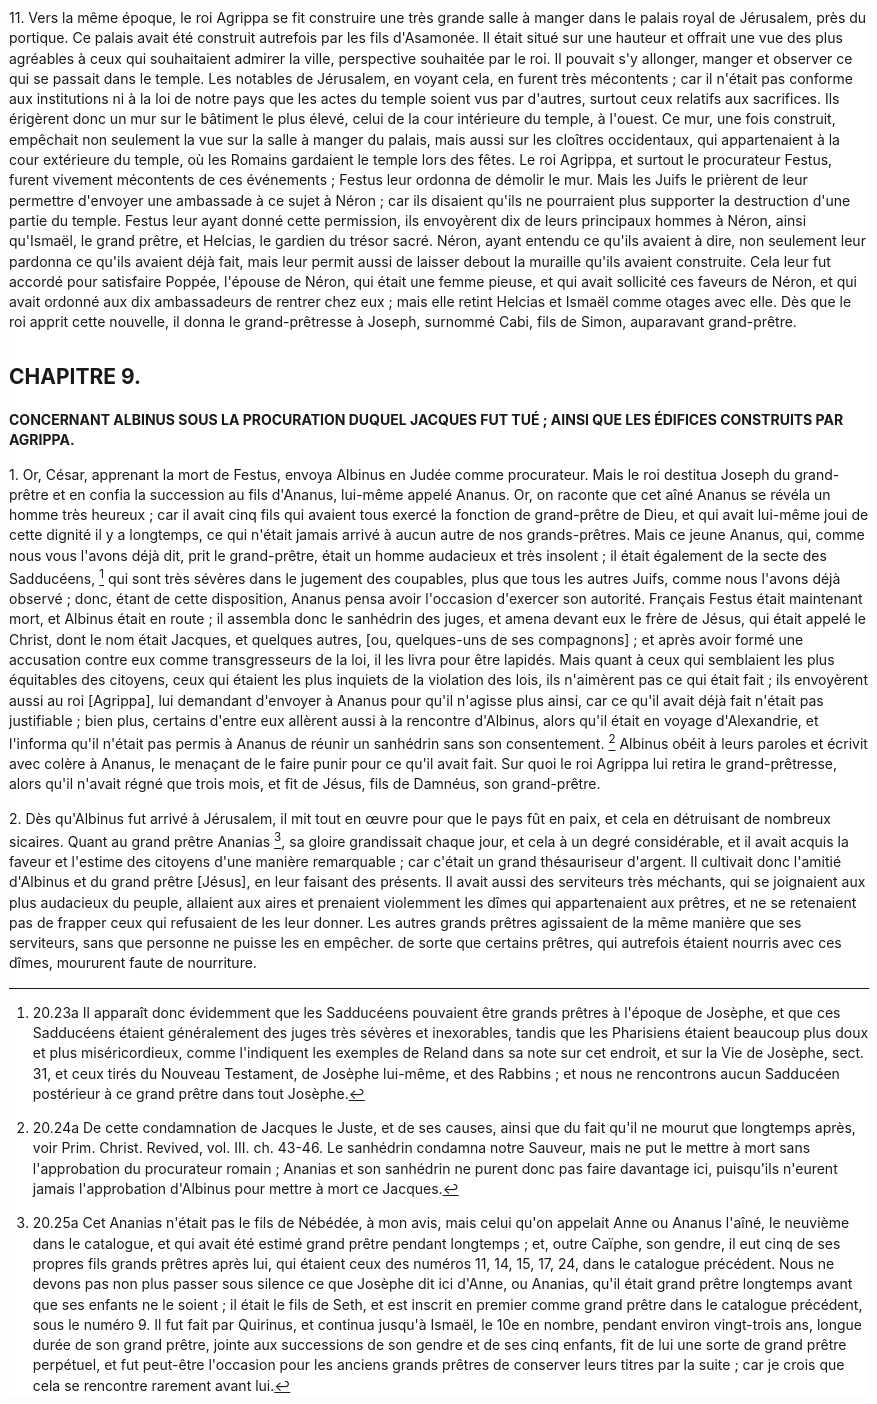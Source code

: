 <a id="v8_11"></a>11\. Vers la même époque, le roi Agrippa se fit construire une très grande salle à manger dans le palais royal de Jérusalem, près du portique. Ce palais avait été construit autrefois par les fils d'Asamonée. Il était situé sur une hauteur et offrait une vue des plus agréables à ceux qui souhaitaient admirer la ville, perspective souhaitée par le roi. Il pouvait s'y allonger, manger et observer ce qui se passait dans le temple. Les notables de Jérusalem, en voyant cela, en furent très mécontents ; car il n'était pas conforme aux institutions ni à la loi de notre pays que les actes du temple soient vus par d'autres, surtout ceux relatifs aux sacrifices. Ils érigèrent donc un mur sur le bâtiment le plus élevé, celui de la cour intérieure du temple, à l'ouest. Ce mur, une fois construit, empêchait non seulement la vue sur la salle à manger du palais, mais aussi sur les cloîtres occidentaux, qui appartenaient à la cour extérieure du temple, où les Romains gardaient le temple lors des fêtes. Le roi Agrippa, et surtout le procurateur Festus, furent vivement mécontents de ces événements ; Festus leur ordonna de démolir le mur. Mais les Juifs le prièrent de leur permettre d'envoyer une ambassade à ce sujet à Néron ; car ils disaient qu'ils ne pourraient plus supporter la destruction d'une partie du temple. Festus leur ayant donné cette permission, ils envoyèrent dix de leurs principaux hommes à Néron, ainsi qu'Ismaël, le grand prêtre, et Helcias, le gardien du trésor sacré. Néron, ayant entendu ce qu'ils avaient à dire, non seulement leur pardonna ce qu'ils avaient déjà fait, mais leur permit aussi de laisser debout la muraille qu'ils avaient construite. Cela leur fut accordé pour satisfaire Poppée, l'épouse de Néron, qui était une femme pieuse, et qui avait sollicité ces faveurs de Néron, et qui avait ordonné aux dix ambassadeurs de rentrer chez eux ; mais elle retint Helcias et Ismaël comme otages avec elle. Dès que le roi apprit cette nouvelle, il donna le grand-prêtresse à Joseph, surnommé Cabi, fils de Simon, auparavant grand-prêtre.

## CHAPITRE 9.

**CONCERNANT ALBINUS SOUS LA PROCURATION DUQUEL JACQUES FUT TUÉ ; AINSI QUE LES ÉDIFICES CONSTRUITS PAR AGRIPPA.**

<a id="v9_1"></a>1\. Or, César, apprenant la mort de Festus, envoya Albinus en Judée comme procurateur. Mais le roi destitua Joseph du grand-prêtre et en confia la succession au fils d'Ananus, lui-même appelé Ananus. Or, on raconte que cet aîné Ananus se révéla un homme très heureux ; car il avait cinq fils qui avaient tous exercé la fonction de grand-prêtre de Dieu, et qui avait lui-même joui de cette dignité il y a longtemps, ce qui n'était jamais arrivé à aucun autre de nos grands-prêtres. Mais ce jeune Ananus, qui, comme nous vous l'avons déjà dit, prit le grand-prêtre, était un homme audacieux et très insolent ; il était également de la secte des Sadducéens, [^23] qui sont très sévères dans le jugement des coupables, plus que tous les autres Juifs, comme nous l'avons déjà observé ; donc, étant de cette disposition, Ananus pensa avoir l'occasion d'exercer son autorité. Français Festus était maintenant mort, et Albinus était en route ; il assembla donc le sanhédrin des juges, et amena devant eux le frère de Jésus, qui était appelé le Christ, dont le nom était Jacques, et quelques autres, \[ou, quelques-uns de ses compagnons\] ; et après avoir formé une accusation contre eux comme transgresseurs de la loi, il les livra pour être lapidés. Mais quant à ceux qui semblaient les plus équitables des citoyens, ceux qui étaient les plus inquiets de la violation des lois, ils n'aimèrent pas ce qui était fait ; ils envoyèrent aussi au roi \[Agrippa\], lui demandant d'envoyer à Ananus pour qu'il n'agisse plus ainsi, car ce qu'il avait déjà fait n'était pas justifiable ; bien plus, certains d'entre eux allèrent aussi à la rencontre d'Albinus, alors qu'il était en voyage d'Alexandrie, et l'informa qu'il n'était pas permis à Ananus de réunir un sanhédrin sans son consentement. [^24] Albinus obéit à leurs paroles et écrivit avec colère à Ananus, le menaçant de le faire punir pour ce qu'il avait fait. Sur quoi le roi Agrippa lui retira le grand-prêtresse, alors qu'il n'avait régné que trois mois, et fit de Jésus, fils de Damnéus, son grand-prêtre.

<a id="v9_2"></a>2\. Dès qu'Albinus fut arrivé à Jérusalem, il mit tout en œuvre pour que le pays fût en paix, et cela en détruisant de nombreux sicaires. Quant au grand prêtre Ananias [^25], sa gloire grandissait chaque jour, et cela à un degré considérable, et il avait acquis la faveur et l'estime des citoyens d'une manière remarquable ; car c'était un grand thésauriseur d'argent. Il cultivait donc l'amitié d'Albinus et du grand prêtre [Jésus], en leur faisant des présents. Il avait aussi des serviteurs très méchants, qui se joignaient aux plus audacieux du peuple, allaient aux aires et prenaient violemment les dîmes qui appartenaient aux prêtres, et ne se retenaient pas de frapper ceux qui refusaient de les leur donner. Les autres grands prêtres agissaient de la même manière que ses serviteurs, sans que personne ne puisse les en empêcher. de sorte que certains prêtres, qui autrefois étaient nourris avec ces dîmes, moururent faute de nourriture.


[^1]: 20.1a Voici une erreur dans les copies, ou une faute de Josèphe ; car le pouvoir de nommer les grands prêtres, après qu'Hérode, roi de Chalcis, fut mort, et qu'Agrippa, le jeune, fut fait roi de Chalcis à sa place, lui appartenait ; et il l'exerça tout le temps jusqu'à la destruction de Jérusalem, comme Josèphe nous l'informe ailleurs, ch. 8. sect. , 11 ; ch. 9. sect. 1, 4, 6, 7.
[^2]: 20.2a Josèphe utilise ici le mot monogène, un fils unique, pour désigner nul autre que le plus aimé, comme le font l'Ancien et le Nouveau Testament, je veux dire là où il y avait un ou plusieurs fils en plus, Genèse 22:2; Hébreux 11:17. Voir la note sur BI ch. 13. sect. 1.
[^3]: 20.3a Il est ici très remarquable que l'on ait cru que les restes de l'arche de Noé existaient encore à l'époque de Josèphe. Voir la note sur BI ch. 3, sect. 5.
[^4]: 20.4a Josèphe est très complet et explicite dans ces trois chapitres, 3., 4. et 5., en observant avec quel soin la Divine Providence a préservé cet Izates, roi d'Adiabène, et ses fils, tandis qu'il faisait ce qu'il pensait être son devoir, malgré les motifs politiques les plus forts contraires.
[^5]: 20.5a Ce récit supplémentaire des bienfaits d'Izatès et d'Hélène aux Juifs de Jérusalem, promis ici par Josèphe, n'est, je crois, nulle part repris dans ses ouvrages actuels. Mais concernant cette terrible famine en Judée, prenons la note du Dr Hudson : « C'est (dit-il) la famine prédite par Agabus, Actes 11:28, qui se produisit lorsque Claude était consul pour la quatrième fois ; et non l'autre qui se produisit lorsque Claude était consul pour la deuxième fois, et que Césina était son collègue, comme le dit Scaliger à propos d'Eusèbe, p. 174. » Or, lorsque Josèphe dit peu après, ch. 5, sect. 2, que « Tibère Alexandre succéda à Cuspius Fadus comme procurateur », il ajoute immédiatement que « sous ces procurateurs, il y eut une grande famine en Judée ». Il est donc évident que cette famine dura de nombreuses années, compte tenu de sa durée sous ces deux procurateurs. Or, Fadus ne fut envoyé en Judée qu'après la mort du roi Agrippa, c'est-à-dire vers la fin de la quatrième année de Claude ; de sorte que cette famine prédite par Agabus se produisit les cinquième, sixième et septième années de Claude, comme le dit Valésius sur Eusèbe. II. 12. Concernant également cette famine, les provisions de la reine Hélène et son monument, voir Moses Churenensis, p. 144, 145, où il est observé dans les notes que Pausanias mentionne également son monument.
[^6]: 20.6a Ce privilège de porter la tiare droite, ou avec la pointe du cône dressée, est connu pour avoir été autrefois particulier aux grands rois, depuis Xénophon et d'autres, comme le Dr Hudson l'observe ici.
[^7]: 20.7a Cette conduite d'Izatès est un signe qu'il était devenu soit juif, soit chrétien ébionite, ce qui ne différait guère des vrais juifs. Voir ch. 6. sect. 1. Cependant, ses supplications furent entendues, et il fut providentiellement délivré du danger imminent dans lequel il se trouvait.
[^8]: 20.8a Ces pyramides ou piliers, érigés par Hélène, reine d'Adiabène, près de Jérusalem, au nombre de trois, sont mentionnés par Eusèbe, dans son Eccles. Hist. B. II. ch. 12, pour lequel le Dr Hudson nous renvoie aux notes de Valesius sur cet endroit. — Ils sont également mentionnés par Pausanias, comme cela a déjà été noté, ch. 2. sect. 6. Reland suppose que celui maintenant appelé le pilier d'Absalom pourrait être l'un d'eux.
[^9]: 20.9a Ce Theudas, qui apparut sous Fadus le procurateur, vers 45 ou 46 après J.-C., ne pouvait pas être ce Thendas qui apparut à l'époque de l'impôt, sous Cyrenius, ou vers 7 après J.-C., Actes v. 36, 37. Pour savoir qui était ce Theudas antérieur, voir la note sur B. XVII. ch. 10. sect. 5.
[^10]: 20.10a Ce tumulte et bien d'autres séditions survenus lors des fêtes juives, chez Josèphe, illustrent la prudence des gouverneurs juifs, lorsqu'ils disaient, Matthieu 26:5, « Ne prenons pas Jésus le jour de la fête, de peur qu'il n'y ait un tumulte parmi le peuple », comme le remarque fort bien Reland à ce propos. Josèphe relève également la même chose dans De la Guerre, BI ch. 4, sect. 3.
[^11]: 20.11a Ce passage constant des Galiléens à travers le pays de Samarie, alors qu'ils se rendaient en Judée et à Jérusalem, illustre plusieurs passages des Évangiles ayant le même but, comme le Dr Hudson l'observe à juste titre. Voir Luc 17:11; Jean 4:4. Voir aussi Josèphe dans sa propre Vie, sect. 52, où ce voyage est déterminé à trois jours.
[^12]: 20.12a Notre Sauveur avait prédit que le rejet de son Évangile par les Juifs leur apporterait, entre autres misères, ces trois malheurs, dont ils montrent eux-mêmes ici qu'ils s'attendaient à ce qu'ils soient les conséquences de leurs troubles et séditions actuels : la subversion totale de leur pays, la conflagration de leur temple, et l'esclavage d'eux-mêmes, de leurs femmes et de leurs enfants. Voir Luc 21:6-24.
[^13]: 20.13a Ce Simon, ami de Félix, un Juif né à Chypre, bien qu'il se soit fait passer pour un magicien et semble avoir été assez méchant, pouvait difficilement être ce célèbre Simon le magicien, dans les Actes des Apôtres, 8:9, etc., comme certains sont prêts à le supposer. Ce Simon mentionné dans les Actes n'était pas à proprement parler un Juif, mais un Samaritain, de la ville de Gittae, dans le pays de Samarie, comme nous l'apprennent les Constitutions apostoliques, VI. 7, les Reconnaissances de Clément, II. 6, et Justin Martyr, lui-même né dans le pays de Samarie, Apologie, I. 34. Il était également l'auteur, non pas d'une ancienne hérésie juive, mais des premières hérésies païennes, comme nous l'assurent les auteurs mentionnés ci-dessus. Je le suppose donc une personne différente de l'autre. Je dis cela seulement dans l'hypothèse où Josèphe n'était pas mal informé quant à son origine juive chypriote ; Français car autrement l'époque, le nom, la profession et la méchanceté de tous deux inciteraient fortement à les croire identiques. Quant à cette Drusille, sœur d'Agrippa le jeune, comme Josèphe nous l'apprend ici, et juive, comme saint Luc nous l'apprend (Actes 24:24), que ce Simon mentionné par Josèphe persuada de quitter son ancien mari, Azizus, roi d'Émèse, un prosélyte de la justice, pour épouser Félix, le procurateur païen de Judée, Tacite, Hist. V. 9, la suppose païenne et petite-fille d'Antoine et de Cléopâtre, contrairement à saint Luc et à Josèphe. Or, Tacite a vécu un temps et un lieu bien trop éloignés pour être comparé à l'un ou l'autre de ces écrivains juifs, sur une affaire concernant les Juifs de Judée à leur époque, et concernant une sœur d'Agrippa le jeune, qu'Agrippa Josèphe connaissait si bien. Il est probable que Tacite dit vrai, quand il nous informe que ce Félix (qui avait en tout trois femmes, ou reines, comme Suétone dans Claude, sect. 28, nous l'assure) épousa une fois une petite-fille d'Antoine et de Cléopâtre ; et trouvant que le nom de l'une d'elles était Drusilla, il la prit pour cette autre femme, dont il ne connaissait pas le nom.
[^14]: 20.14a Cette éruption du Vésuve fut l'une des plus grandes que nous ayons dans l'histoire. Voir les observations curieuses et importantes de Bianchini sur ce Vésuve, et ses sept grandes éruptions, avec leurs restes vitrifiés, et existant encore, dans tant de différentes strates souterraines, jusqu'à ce que les creuseurs arrivent aux eaux antédiluviennes, avec leurs interstices proportionnels, impliquant que le déluge a eu lieu plus de deux mille cinq cents ans avant l'ère chrétienne, selon notre chronologie la plus exacte.
[^15]: 20.15a Ceci manque maintenant.
[^16]: 20.16a Ceci aussi manque maintenant.
[^17]: 20.17a Cette durée du règne de Claude concorde avec celle de Dion, comme le remarque ici le Dr Hudson ; il remarque également que le nom de Néron, qui était d'abord L. Domitius Aenobarbus, après que Claude l'eut adopté, était Nero Claudius Caesar Drusus Germanicus. Ce Solée est \[propre Vie, sect. 11, comme aussi\] par Dion Cassius et Taeims, comme nous l'informe le Dr Hudson.
[^18]: 20.18a Ceci concorde avec les récits fréquents de Josèphe ailleurs dans sa propre Vie, selon lesquels les Tibétains, les Tarichées et Gamala étaient sous le commandement d'Agrippa, le cadet, jusqu'à ce que Justus, le fils de Pistus, soit capturé pour les Juifs, au début de la guerre.
[^19]: 20.19a Ce meurtre perfide et barbare du bon grand prêtre Jonathan, par l'intermédiaire de ce méchant procurateur, Félix, fut l'occasion immédiate des meurtres qui suivirent, perpétrés par les Sicaires ou brigands, et l'une des principales causes des horribles cruautés et misères qui suivirent pour la nation juive, comme le suppose ici Josèphe ; son excellente réflexion sur la méchanceté flagrante de cette nation, cause directe de sa terrible destruction, mérite l'attention de tout lecteur juif et chrétien. Et puisque nous arrivons bientôt au catalogue des grands prêtres juifs, il ne serait peut-être pas superflu, avec Reland, d'insérer ce Jonathan parmi eux, et de transcrire son catalogue particulier des vingt-huit derniers grands prêtres, tiré de Josèphe, en commençant par Ananèle, nommé par Hérode le Grand. Voir Antiq. B. XV. ch. 2. sect. 4, et la note qui s'y trouve.
[^20]: 20.20a De ces imposteurs et faux prophètes juifs, ainsi que de nombreuses autres circonstances et misères des Juifs, jusqu'à leur destruction totale, prédite par notre Sauveur, voir Lit. Accompl. de Proph. p. 58-75. De cet imposteur égyptien et du nombre de ses disciples, voir dans Josèphe, Actes 21:38.
[^21]: 20.21a La méchanceté était ici très particulière et extraordinaire, que les grands prêtres puissent opprimer leurs frères les prêtres au point de laisser mourir de faim les plus pauvres d'entre eux. Voir le même sujet plus loin, ch. 9, sect. 2. De tels crimes fatals sont la cupidité et la tyrannie chez le clergé, comme chez les laïcs, à toutes les époques.
[^22]: 20.22a Nous avons ici un exemple éminent de la douceur et de la bonté de Néron dans son gouvernement envers les Juifs, pendant les cinq premières années de son règne, si célèbre dans l'Antiquité ; nous en avons peut-être un autre dans la Vie de Josèphe lui-même, sect. 3 ; et un troisième, bien que d'une nature très différente ici, dans la sect. 9, juste avant. Cependant, les deux actes généreux de bonté ont été obtenus de Néron par sa reine Poppée, qui était une dame religieuse, et peut-être une prosélyte juive en privé, et n'étaient donc pas entièrement dus à la bonté de Néron lui-même.
[^23]: 20.23a Il apparaît donc évidemment que les Sadducéens pouvaient être grands prêtres à l'époque de Josèphe, et que ces Sadducéens étaient généralement des juges très sévères et inexorables, tandis que les Pharisiens étaient beaucoup plus doux et plus miséricordieux, comme l'indiquent les exemples de Reland dans sa note sur cet endroit, et sur la Vie de Josèphe, sect. 31, et ceux tirés du Nouveau Testament, de Josèphe lui-même, et des Rabbins ; et nous ne rencontrons aucun Sadducéen postérieur à ce grand prêtre dans tout Josèphe.
[^24]: 20.24a De cette condamnation de Jacques le Juste, et de ses causes, ainsi que du fait qu'il ne mourut que longtemps après, voir Prim. Christ. Revived, vol. III. ch. 43-46. Le sanhédrin condamna notre Sauveur, mais ne put le mettre à mort sans l'approbation du procurateur romain ; Ananias et son sanhédrin ne purent donc pas faire davantage ici, puisqu'ils n'eurent jamais l'approbation d'Albinus pour mettre à mort ce Jacques.
[^25]: 20.25a Cet Ananias n'était pas le fils de Nébédée, à mon avis, mais celui qu'on appelait Anne ou Ananus l'aîné, le neuvième dans le catalogue, et qui avait été estimé grand prêtre pendant longtemps ; et, outre Caïphe, son gendre, il eut cinq de ses propres fils grands prêtres après lui, qui étaient ceux des numéros 11, 14, 15, 17, 24, dans le catalogue précédent. Nous ne devons pas non plus passer sous silence ce que Josèphe dit ici d'Anne, ou Ananias, qu'il était grand prêtre longtemps avant que ses enfants ne le soient ; il était le fils de Seth, et est inscrit en premier comme grand prêtre dans le catalogue précédent, sous le numéro 9. Il fut fait par Quirinus, et continua jusqu'à Ismaël, le 10e en nombre, pendant environ vingt-trois ans, longue durée de son grand prêtre, jointe aux successions de son gendre et de ses cinq enfants, fit de lui une sorte de grand prêtre perpétuel, et fut peut-être l'occasion pour les anciens grands prêtres de conserver leurs titres par la suite ; car je crois que cela se rencontre rarement avant lui.
[^26]: 20.26a Cette pétition insolente de certains Lévites, de porter les vêtements sacerdotaux lorsqu'ils chantaient des hymnes à Dieu dans le temple, était très probablement due à la grande dépression et au mépris dans lesquels les grands prêtres hautains avaient maintenant amené leurs frères les prêtres ; à ce sujet, voir ch. 8, sect. 8, et ch. 9, sect. 2.
[^27]: 20.27a De ces cloîtres de Salomon, voir la description du temple, ch. 13. Ils semblent, d'après les paroles de Josèphe, avoir été construits du fond de la vallée.
[^28]: 20.28a Voir la Vie au début du volume.
[^29]: 20.29a Ce que Josèphe déclare ici vouloir faire, si Dieu le permettait, c'est donner au public un abrégé de la Guerre des Juifs, qu'il en entende parler ailleurs, qu'il ait accompli ou non ce qu'il avait prévu. Ce projet s'explique peut-être en partie par le constat des nombreuses erreurs qu'il avait commises dans les deux premiers des sept livres de la Guerre, écrits alors qu'il était relativement jeune et moins au courant des antiquités juives qu'il ne l'était maintenant. Dans cet abrégé, nous aurions pu espérer trouver les nombreux passages que lui-même, ainsi que les nombreux passages auxquels d'autres se réfèrent, ont été écrits par lui, mais qui n'existent plus dans ses œuvres actuelles. Cependant, comme nombre de ses propres références à ce qu'il avait écrit ailleurs, ainsi que la plupart de ses propres erreurs, appartiennent à des époques si anciennes qu'elles ne pouvaient guère figurer dans cet abrégé de la Guerre des Juifs ; et comme aucun de ceux qui citent des choses qui n'existent pas actuellement dans ses œuvres, y compris lui-même comme d'autres, ne cite jamais un tel abrégé, je suis plutôt forcé de supposer qu'il n'a jamais publié un tel ouvrage ; je veux dire, distinct de sa propre Vie, écrite par lui-même, pour un appendice à ces Antiquités, et ce au moins sept ans après leur achèvement. Il ne me semble pas non plus que Josèphe ait jamais publié l'autre ouvrage mentionné ici, qu'il destinait également au public : je veux dire les trois ou quatre livres concernant Dieu et son essence, et concernant les lois juives ; pourquoi, selon eux, certaines choses étaient permises aux Juifs, et d'autres interdites ; ce dernier semble être le même ouvrage que Josèphe avait également promis, si Dieu le permettait, à la fin de sa préface à ces Antiquités ; et je ne suppose pas non plus qu'il en ait jamais publié aucun. La mort de tous ses amis de la cour, Vespasien, Titus et Domitien, et l'arrivée à la couronne de ceux qu'il ne connaissait pas, je veux dire Nerva et Trajan, ainsi que son déplacement de Rome en Judée, avec ce qui s'ensuivit, pourraient facilement interrompre ses intentions et empêcher la publication de ces ouvrages.